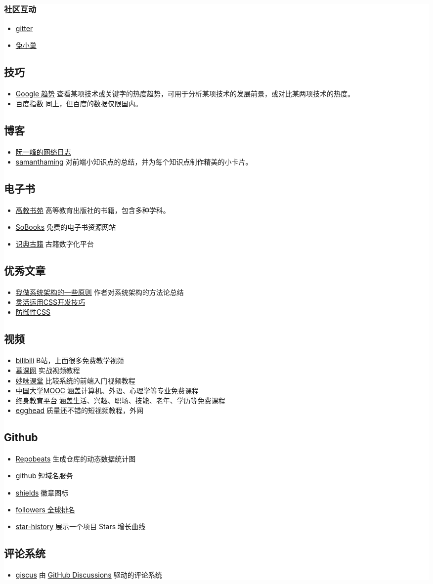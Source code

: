 ### 社区互动

- [gitter](https://gitter.im/home/explore)
* [兔小巢](https://txc.qq.com/)

## 技巧

* [Google 趋势](https://trends.google.com/trends) 查看某项技术或关键字的热度趋势，可用于分析某项技术的发展前景，或对比某两项技术的热度。
* [百度指数](https://index.baidu.com/v2/index.html#/) 同上，但百度的数据仅限国内。

## 博客

* [阮一峰的网络日志](http://www.ruanyifeng.com/blog/)
* [samanthaming](https://www.samanthaming.com/) 对前端小知识点的总结，并为每个知识点制作精美的小卡片。

## 电子书

* [高教书苑](https://ebook.hep.com.cn/ebooks/h5/index.html) 高等教育出版社的书籍，包含多种学科。

* [SoBooks](https://sobooks.cc/) 免费的电子书资源网站
* [识典古籍](https://www.shidianguji.com/) 古籍数字化平台

## 优秀文章

* [我做系统架构的一些原则](https://coolshell.cn/articles/21672.html) 作者对系统架构的方法论总结
* [灵活运用CSS开发技巧](https://juejin.im/post/5d4d0ec651882549594e7293)
* [防御性CSS](https://ishadeed.com/article/defensive-css/)

## 视频

* [bilibili](https://www.bilibili.com/) B站，上面很多免费教学视频
* [慕课网](https://www.imooc.com/) 实战视频教程
* [妙味课堂](https://www.miaov.com/) 比较系统的前端入门视频教程
* [中国大学MOOC](https://www.icourse163.org/) 涵盖计算机、外语、心理学等专业免费课程
* [终身教育平台](http://le.ouchn.cn/) 涵盖生活、兴趣、职场、技能、老年、学历等免费课程
* [egghead](http://egghead.io) 质量还不错的短视频教程，外网

## Github

* [Repobeats](https://repobeats.axiom.co/) 生成仓库的动态数据统计图

* [github 短域名服务](https://git.io/)
* [shields](https://shields.io/) 徽章图标
* [followers 全球排名](https://wangchujiang.com/github-rank/index.html)
* [star-history](https://star-history.t9t.io/) 展示一个项目 Stars 增长曲线

## 评论系统

* [giscus](https://giscus.app/zh-CN) 由 [GitHub Discussions](https://docs.github.com/en/discussions) 驱动的评论系统
